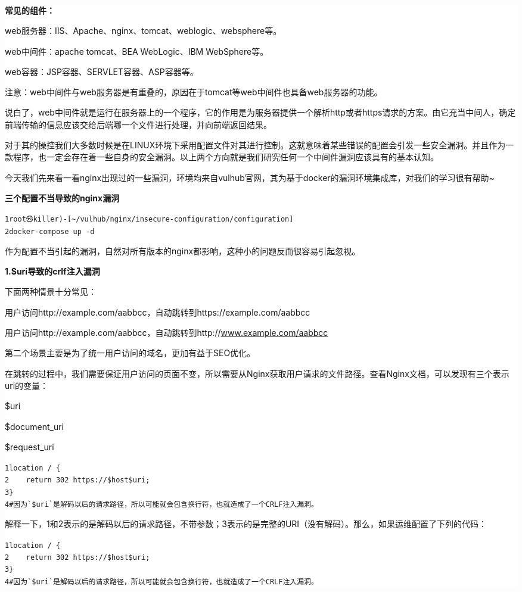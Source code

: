  
**常见的组件：**  
  
web服务器：IIS、Apache、nginx、tomcat、weblogic、websphere等。  
  
web中间件：apache tomcat、BEA WebLogic、IBM WebSphere等。  
  
web容器：JSP容器、SERVLET容器、ASP容器等。  
  
注意：web中间件与web服务器是有重叠的，原因在于tomcat等web中间件也具备web服务器的功能。  
  
说白了，web中间件就是运行在服务器上的一个程序，它的作用是为服务器提供一个解析http或者https请求的方案。由它充当中间人，确定前端传输的信息应该交给后端哪一个文件进行处理，并向前端返回结果。  
  
对于其的操控我们大多数时候是在LINUX环境下采用配置文件对其进行控制。这就意味着某些错误的配置会引发一些安全漏洞。并且作为一款程序，也一定会存在着一些自身的安全漏洞。以上两个方向就是我们研究任何一个中间件漏洞应该具有的基本认知。  
  
今天我们先来看一看nginx出现过的一些漏洞，环境均来自vulhub官网，其为基于docker的漏洞环境集成库，对我们的学习很有帮助~  
  
  
**三个配置不当导致的nginx漏洞**  
  
  
  
  
```
1root㉿killer)-[~/vulhub/nginx/insecure-configuration/configuration]
2docker-compose up -d

```  
  
  
作为配置不当引起的漏洞，自然对所有版本的nginx都影响，这种小的问题反而很容易引起忽视。  
  
  
**1.$uri导致的crlf注入漏洞**  
  
  
下面两种情景十分常见：  
  
用户访问http://example.com/aabbcc，自动跳转到https://example.com/aabbcc  
  
用户访问http://example.com/aabbcc，自动跳转到http://www.example.com/aabbcc  
  
第二个场景主要是为了统一用户访问的域名，更加有益于SEO优化。  
  
在跳转的过程中，我们需要保证用户访问的页面不变，所以需要从Nginx获取用户请求的文件路径。查看Nginx文档，可以发现有三个表示uri的变量：  
  
$uri  
  
$document_uri  
  
$request_uri  
  
```
1location / {
2    return 302 https://$host$uri;
3}
4#因为`$uri`是解码以后的请求路径，所以可能就会包含换行符，也就造成了一个CRLF注入漏洞。

```  
  
  
  
解释一下，1和2表示的是解码以后的请求路径，不带参数；3表示的是完整的URI（没有解码）。那么，如果运维配置了下列的代码：  
  
```
1location / {
2    return 302 https://$host$uri;
3}
4#因为`$uri`是解码以后的请求路径，所以可能就会包含换行符，也就造成了一个CRLF注入漏洞。

```  
  